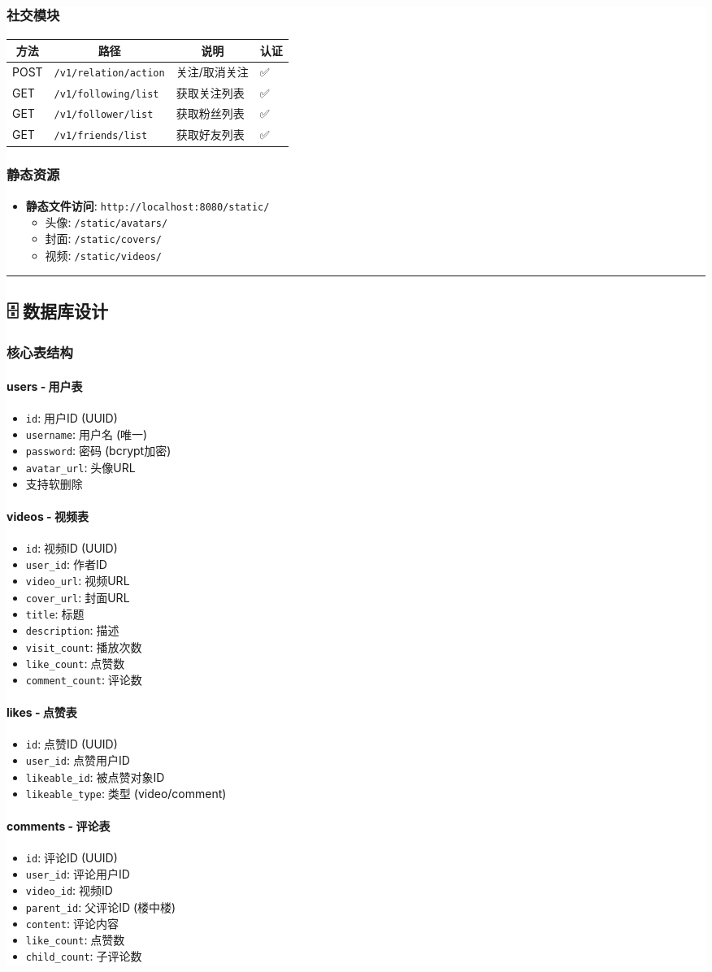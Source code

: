 ### 社交模块

| 方法 | 路径 | 说明 | 认证 |
|------|------|------|------|
| POST | `/v1/relation/action` | 关注/取消关注 | ✅ |
| GET | `/v1/following/list` | 获取关注列表 | ✅ |
| GET | `/v1/follower/list` | 获取粉丝列表 | ✅ |
| GET | `/v1/friends/list` | 获取好友列表 | ✅ |

### 静态资源

- **静态文件访问**: `http://localhost:8080/static/`
  - 头像: `/static/avatars/`
  - 封面: `/static/covers/`
  - 视频: `/static/videos/`

---

## 🗄️ 数据库设计

### 核心表结构

#### users - 用户表
- `id`: 用户ID (UUID)
- `username`: 用户名 (唯一)
- `password`: 密码 (bcrypt加密)
- `avatar_url`: 头像URL
- 支持软删除

#### videos - 视频表
- `id`: 视频ID (UUID)
- `user_id`: 作者ID
- `video_url`: 视频URL
- `cover_url`: 封面URL
- `title`: 标题
- `description`: 描述
- `visit_count`: 播放次数
- `like_count`: 点赞数
- `comment_count`: 评论数

#### likes - 点赞表
- `id`: 点赞ID (UUID)
- `user_id`: 点赞用户ID
- `likeable_id`: 被点赞对象ID
- `likeable_type`: 类型 (video/comment)

#### comments - 评论表
- `id`: 评论ID (UUID)
- `user_id`: 评论用户ID
- `video_id`: 视频ID
- `parent_id`: 父评论ID (楼中楼)
- `content`: 评论内容
- `like_count`: 点赞数
- `child_count`: 子评论数
